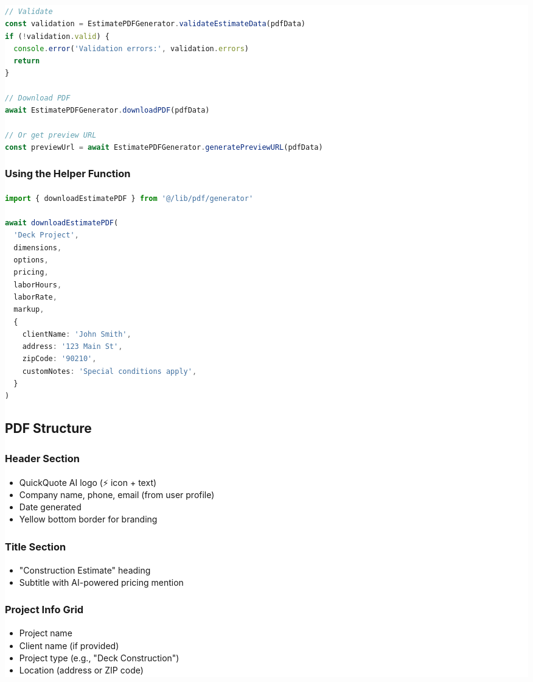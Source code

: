 ```typescript
// Validate
const validation = EstimatePDFGenerator.validateEstimateData(pdfData)
if (!validation.valid) {
  console.error('Validation errors:', validation.errors)
  return
}

// Download PDF
await EstimatePDFGenerator.downloadPDF(pdfData)

// Or get preview URL
const previewUrl = await EstimatePDFGenerator.generatePreviewURL(pdfData)
```

### Using the Helper Function

```typescript
import { downloadEstimatePDF } from '@/lib/pdf/generator'

await downloadEstimatePDF(
  'Deck Project',
  dimensions,
  options,
  pricing,
  laborHours,
  laborRate,
  markup,
  {
    clientName: 'John Smith',
    address: '123 Main St',
    zipCode: '90210',
    customNotes: 'Special conditions apply',
  }
)
```

## PDF Structure

### Header Section
- QuickQuote AI logo (⚡ icon + text)
- Company name, phone, email (from user profile)
- Date generated
- Yellow bottom border for branding

### Title Section
- "Construction Estimate" heading
- Subtitle with AI-powered pricing mention

### Project Info Grid
- Project name
- Client name (if provided)
- Project type (e.g., "Deck Construction")
- Location (address or ZIP code)
